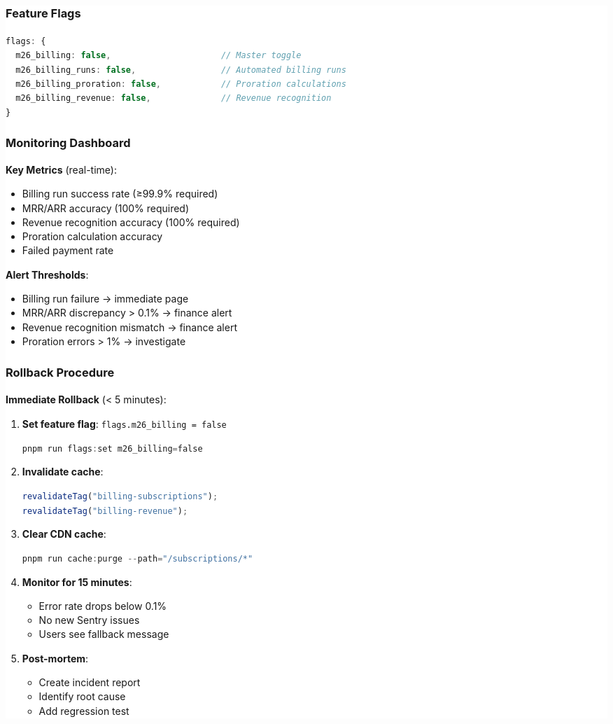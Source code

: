 ### Feature Flags

```typescript
flags: {
  m26_billing: false,                      // Master toggle
  m26_billing_runs: false,                 // Automated billing runs
  m26_billing_proration: false,            // Proration calculations
  m26_billing_revenue: false,              // Revenue recognition
}
```

### Monitoring Dashboard

**Key Metrics** (real-time):

- Billing run success rate (≥99.9% required)
- MRR/ARR accuracy (100% required)
- Revenue recognition accuracy (100% required)
- Proration calculation accuracy
- Failed payment rate

**Alert Thresholds**:

- Billing run failure → immediate page
- MRR/ARR discrepancy > 0.1% → finance alert
- Revenue recognition mismatch → finance alert
- Proration errors > 1% → investigate

### Rollback Procedure

**Immediate Rollback** (< 5 minutes):

1. **Set feature flag**: `flags.m26_billing = false`

   ```powershell
   pnpm run flags:set m26_billing=false
   ```

2. **Invalidate cache**:

   ```typescript
   revalidateTag("billing-subscriptions");
   revalidateTag("billing-revenue");
   ```

3. **Clear CDN cache**:

   ```powershell
   pnpm run cache:purge --path="/subscriptions/*"
   ```

4. **Monitor for 15 minutes**:

   - Error rate drops below 0.1%
   - No new Sentry issues
   - Users see fallback message

5. **Post-mortem**:
   - Create incident report
   - Identify root cause
   - Add regression test
